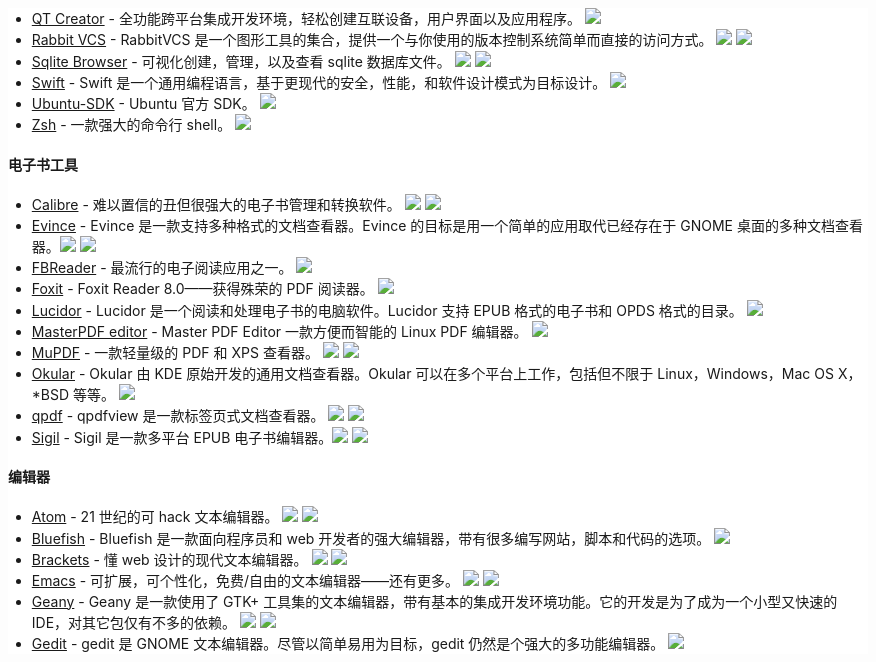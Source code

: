 * [QT Creator](https://www.qt.io/ide/) - 全功能跨平台集成开发环境，轻松创建互联设备，用户界面以及应用程序。 ![](/data/attachment/album/201608/24/174932s63zqzknkuaaiika.png)
* [Rabbit VCS](http://rabbitvcs.org/) - RabbitVCS 是一个图形工具的集合，提供一个与你使用的版本控制系统简单而直接的访问方式。 [![](/data/attachment/album/201608/24/174953qn9khfxeaxutdknn.png)](https://github.com/rabbitvcs/rabbitvcs) ![](/data/attachment/album/201608/24/174932s63zqzknkuaaiika.png)
* [Sqlite Browser](http://sqlitebrowser.org/) - 可视化创建，管理，以及查看 sqlite 数据库文件。 ![](/data/attachment/album/201608/24/174932s63zqzknkuaaiika.png) [![](/data/attachment/album/201608/24/174953qn9khfxeaxutdknn.png)](https://github.com/sqlitebrowser/sqlitebrowser)
* [Swift](https://swift.org/download/) - Swift 是一个通用编程语言，基于更现代的安全，性能，和软件设计模式为目标设计。 ![](/data/attachment/album/201608/24/174932s63zqzknkuaaiika.png)
* [Ubuntu-SDK](https://developer.ubuntu.com/en/phone/platform/sdk/installing-the-sdk/) - Ubuntu 官方 SDK。 ![](/data/attachment/album/201608/24/174932s63zqzknkuaaiika.png)
* [Zsh](http://www.zsh.org/) - 一款强大的命令行 shell。 [![](/data/attachment/album/201608/24/174953qn9khfxeaxutdknn.png)](http://sourceforge.net/p/zsh/code/ci/master/tree/)


#### 电子书工具


* [Calibre](http://calibre-ebook.com/) - 难以置信的丑但很强大的电子书管理和转换软件。 [![](/data/attachment/album/201608/24/174953qn9khfxeaxutdknn.png)](https://github.com/kovidgoyal/calibre) ![](/data/attachment/album/201608/24/174932s63zqzknkuaaiika.png)
* [Evince](https://wiki.gnome.org/Apps/Evince) - Evince 是一款支持多种格式的文档查看器。Evince 的目标是用一个简单的应用取代已经存在于 GNOME 桌面的多种文档查看器。[![](/data/attachment/album/201608/24/174953qn9khfxeaxutdknn.png)](https://wiki.gnome.org/Apps/Evince/GettingEvince) ![](/data/attachment/album/201608/24/174932s63zqzknkuaaiika.png)
* [FBReader](https://fbreader.org/content/fbreader-beta-linux-desktop) - 最流行的电子阅读应用之一。 ![](/data/attachment/album/201608/24/174932s63zqzknkuaaiika.png)
* [Foxit](https://www.foxitsoftware.com/products/pdf-reader/) - Foxit Reader 8.0——获得殊荣的 PDF 阅读器。 ![](/data/attachment/album/201608/24/174932s63zqzknkuaaiika.png)
* [Lucidor](http://www.lucidor.org/lucidor/) - Lucidor 是一个阅读和处理电子书的电脑软件。Lucidor 支持 EPUB 格式的电子书和 OPDS 格式的目录。 ![](/data/attachment/album/201608/24/174932s63zqzknkuaaiika.png)
* [MasterPDF editor](https://code-industry.net/free-pdf-editor/) - Master PDF Editor 一款方便而智能的 Linux PDF 编辑器。 ![](/data/attachment/album/201608/24/174932s63zqzknkuaaiika.png)
* [MuPDF](http://mupdf.com/) - 一款轻量级的 PDF 和 XPS 查看器。 [![](/data/attachment/album/201608/24/174953qn9khfxeaxutdknn.png)](http://git.ghostscript.com/?p=mupdf.git;a=summary) ![](/data/attachment/album/201608/24/174932s63zqzknkuaaiika.png)
* [Okular](https://okular.kde.org/) - Okular 由 KDE 原始开发的通用文档查看器。Okular 可以在多个平台上工作，包括但不限于 Linux，Windows，Mac OS X，\*BSD 等等。 ![](/data/attachment/album/201608/24/174932s63zqzknkuaaiika.png)
* [qpdf](https://launchpad.net/qpdfview) - qpdfview 是一款标签页式文档查看器。 [![](/data/attachment/album/201608/24/174953qn9khfxeaxutdknn.png)](https://launchpad.net/qpdfview) ![](/data/attachment/album/201608/24/174932s63zqzknkuaaiika.png)
* [Sigil](https://github.com/Sigil-Ebook/Sigil) - Sigil 是一款多平台 EPUB 电子书编辑器。[![](/data/attachment/album/201608/24/174953qn9khfxeaxutdknn.png)](https://github.com/Sigil-Ebook/Sigil) ![](/data/attachment/album/201608/24/174932s63zqzknkuaaiika.png)


#### 编辑器


* [Atom](https://atom.io/) - 21 世纪的可 hack 文本编辑器。 [![](/data/attachment/album/201608/24/174953qn9khfxeaxutdknn.png)](https://github.com/atom/atom) ![](/data/attachment/album/201608/24/174932s63zqzknkuaaiika.png)
* [Bluefish](http://bluefish.openoffice.nl/index.html) - Bluefish 是一款面向程序员和 web 开发者的强大编辑器，带有很多编写网站，脚本和代码的选项。 ![](/data/attachment/album/201608/24/174932s63zqzknkuaaiika.png)
* [Brackets](http://brackets.io/) - 懂 web 设计的现代文本编辑器。 [![](/data/attachment/album/201608/24/174953qn9khfxeaxutdknn.png)](https://github.com/adobe/brackets) ![](/data/attachment/album/201608/24/174932s63zqzknkuaaiika.png)
* [Emacs](https://www.gnu.org/software/emacs/) - 可扩展，可个性化，免费/自由的文本编辑器——还有更多。 [![](/data/attachment/album/201608/24/174953qn9khfxeaxutdknn.png)](https://github.com/emacs-mirror/emacs) ![](/data/attachment/album/201608/24/174932s63zqzknkuaaiika.png)
* [Geany](https://www.geany.org/) - Geany 是一款使用了 GTK+ 工具集的文本编辑器，带有基本的集成开发环境功能。它的开发是为了成为一个小型又快速的 IDE，对其它包仅有不多的依赖。 [![](/data/attachment/album/201608/24/174953qn9khfxeaxutdknn.png)](https://www.geany.org/Download/Git) ![](/data/attachment/album/201608/24/174932s63zqzknkuaaiika.png)
* [Gedit](https://wiki.gnome.org/Apps/Gedit) - gedit 是 GNOME 文本编辑器。尽管以简单易用为目标，gedit 仍然是个强大的多功能编辑器。 ![](/data/attachment/album/201608/24/174932s63zqzknkuaaiika.png)